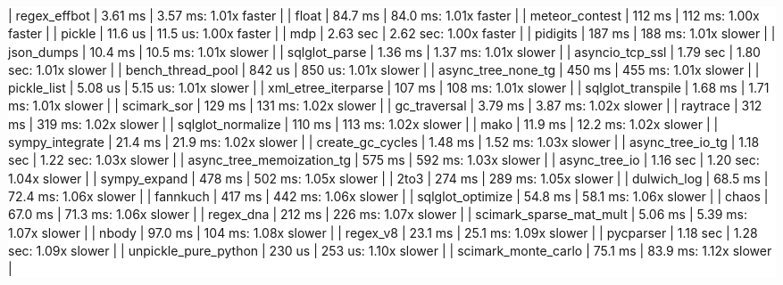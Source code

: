| regex_effbot              | 3.61 ms                                                | 3.57 ms: 1.01x faster                                                  |
| float                     | 84.7 ms                                                | 84.0 ms: 1.01x faster                                                  |
| meteor_contest            | 112 ms                                                 | 112 ms: 1.00x faster                                                   |
| pickle                    | 11.6 us                                                | 11.5 us: 1.00x faster                                                  |
| mdp                       | 2.63 sec                                               | 2.62 sec: 1.00x faster                                                 |
| pidigits                  | 187 ms                                                 | 188 ms: 1.01x slower                                                   |
| json_dumps                | 10.4 ms                                                | 10.5 ms: 1.01x slower                                                  |
| sqlglot_parse             | 1.36 ms                                                | 1.37 ms: 1.01x slower                                                  |
| asyncio_tcp_ssl           | 1.79 sec                                               | 1.80 sec: 1.01x slower                                                 |
| bench_thread_pool         | 842 us                                                 | 850 us: 1.01x slower                                                   |
| async_tree_none_tg        | 450 ms                                                 | 455 ms: 1.01x slower                                                   |
| pickle_list               | 5.08 us                                                | 5.15 us: 1.01x slower                                                  |
| xml_etree_iterparse       | 107 ms                                                 | 108 ms: 1.01x slower                                                   |
| sqlglot_transpile         | 1.68 ms                                                | 1.71 ms: 1.01x slower                                                  |
| scimark_sor               | 129 ms                                                 | 131 ms: 1.02x slower                                                   |
| gc_traversal              | 3.79 ms                                                | 3.87 ms: 1.02x slower                                                  |
| raytrace                  | 312 ms                                                 | 319 ms: 1.02x slower                                                   |
| sqlglot_normalize         | 110 ms                                                 | 113 ms: 1.02x slower                                                   |
| mako                      | 11.9 ms                                                | 12.2 ms: 1.02x slower                                                  |
| sympy_integrate           | 21.4 ms                                                | 21.9 ms: 1.02x slower                                                  |
| create_gc_cycles          | 1.48 ms                                                | 1.52 ms: 1.03x slower                                                  |
| async_tree_io_tg          | 1.18 sec                                               | 1.22 sec: 1.03x slower                                                 |
| async_tree_memoization_tg | 575 ms                                                 | 592 ms: 1.03x slower                                                   |
| async_tree_io             | 1.16 sec                                               | 1.20 sec: 1.04x slower                                                 |
| sympy_expand              | 478 ms                                                 | 502 ms: 1.05x slower                                                   |
| 2to3                      | 274 ms                                                 | 289 ms: 1.05x slower                                                   |
| dulwich_log               | 68.5 ms                                                | 72.4 ms: 1.06x slower                                                  |
| fannkuch                  | 417 ms                                                 | 442 ms: 1.06x slower                                                   |
| sqlglot_optimize          | 54.8 ms                                                | 58.1 ms: 1.06x slower                                                  |
| chaos                     | 67.0 ms                                                | 71.3 ms: 1.06x slower                                                  |
| regex_dna                 | 212 ms                                                 | 226 ms: 1.07x slower                                                   |
| scimark_sparse_mat_mult   | 5.06 ms                                                | 5.39 ms: 1.07x slower                                                  |
| nbody                     | 97.0 ms                                                | 104 ms: 1.08x slower                                                   |
| regex_v8                  | 23.1 ms                                                | 25.1 ms: 1.09x slower                                                  |
| pycparser                 | 1.18 sec                                               | 1.28 sec: 1.09x slower                                                 |
| unpickle_pure_python      | 230 us                                                 | 253 us: 1.10x slower                                                   |
| scimark_monte_carlo       | 75.1 ms                                                | 83.9 ms: 1.12x slower                                                  |